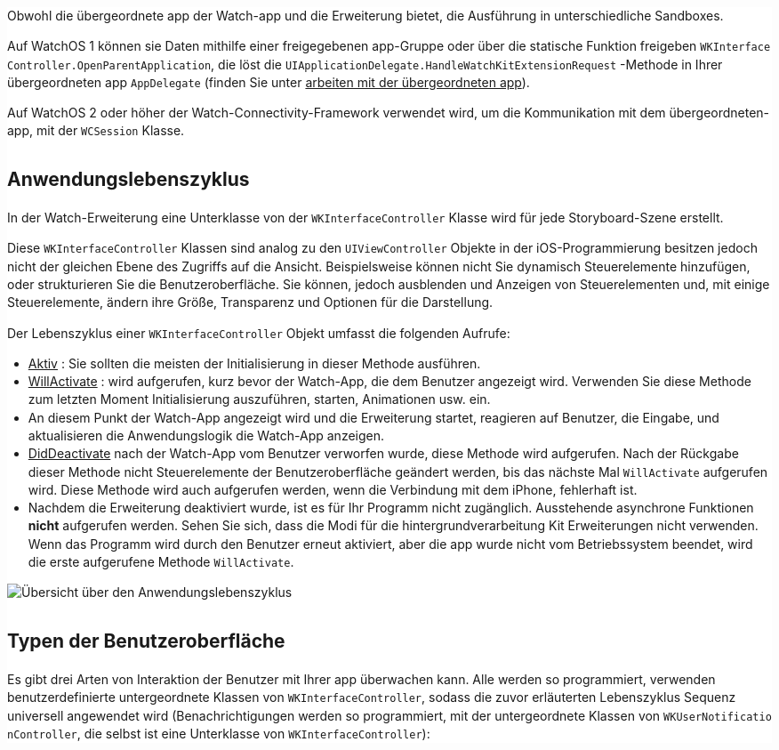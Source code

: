 Obwohl die übergeordnete app der Watch-app und die Erweiterung bietet, die Ausführung in unterschiedliche Sandboxes.

Auf WatchOS 1 können sie Daten mithilfe einer freigegebenen app-Gruppe oder über die statische Funktion freigeben `WKInterfaceController.OpenParentApplication`, die löst die `UIApplicationDelegate.HandleWatchKitExtensionRequest` -Methode in Ihrer übergeordneten app `AppDelegate` (finden Sie unter [arbeiten mit der übergeordneten app](~/ios/watchos/app-fundamentals/parent-app.md)).

Auf WatchOS 2 oder höher der Watch-Connectivity-Framework verwendet wird, um die Kommunikation mit dem übergeordneten-app, mit der `WCSession` Klasse.

## <a name="application-lifecycle"></a>Anwendungslebenszyklus

In der Watch-Erweiterung eine Unterklasse von der `WKInterfaceController` Klasse wird für jede Storyboard-Szene erstellt.

Diese `WKInterfaceController` Klassen sind analog zu den `UIViewController` Objekte in der iOS-Programmierung besitzen jedoch nicht der gleichen Ebene des Zugriffs auf die Ansicht.
Beispielsweise können nicht Sie dynamisch Steuerelemente hinzufügen, oder strukturieren Sie die Benutzeroberfläche.
Sie können, jedoch ausblenden und Anzeigen von Steuerelementen und, mit einige Steuerelemente, ändern ihre Größe, Transparenz und Optionen für die Darstellung.

Der Lebenszyklus einer `WKInterfaceController` Objekt umfasst die folgenden Aufrufe:

- [Aktiv](https://developer.xamarin.com/api/member/WatchKit.WKInterfaceController.Awake/) : Sie sollten die meisten der Initialisierung in dieser Methode ausführen.
- [WillActivate](https://developer.xamarin.com/api/member/WatchKit.WKInterfaceController.WillActivate/) : wird aufgerufen, kurz bevor der Watch-App, die dem Benutzer angezeigt wird. Verwenden Sie diese Methode zum letzten Moment Initialisierung auszuführen, starten, Animationen usw. ein.
- An diesem Punkt der Watch-App angezeigt wird und die Erweiterung startet, reagieren auf Benutzer, die Eingabe, und aktualisieren die Anwendungslogik die Watch-App anzeigen.
- [DidDeactivate](https://developer.xamarin.com/api/member/WatchKit.WKInterfaceController.DidDeactivate/) nach der Watch-App vom Benutzer verworfen wurde, diese Methode wird aufgerufen. Nach der Rückgabe dieser Methode nicht Steuerelemente der Benutzeroberfläche geändert werden, bis das nächste Mal `WillActivate` aufgerufen wird. Diese Methode wird auch aufgerufen werden, wenn die Verbindung mit dem iPhone, fehlerhaft ist.
- Nachdem die Erweiterung deaktiviert wurde, ist es für Ihr Programm nicht zugänglich. Ausstehende asynchrone Funktionen **nicht** aufgerufen werden. Sehen Sie sich, dass die Modi für die hintergrundverarbeitung Kit Erweiterungen nicht verwenden. Wenn das Programm wird durch den Benutzer erneut aktiviert, aber die app wurde nicht vom Betriebssystem beendet, wird die erste aufgerufene Methode `WillActivate`.

![](intro-to-watchos-images/wkinterfacecontrollerlifecycle.png "Übersicht über den Anwendungslebenszyklus")

## <a name="types-of-user-interface"></a>Typen der Benutzeroberfläche

Es gibt drei Arten von Interaktion der Benutzer mit Ihrer app überwachen kann.
Alle werden so programmiert, verwenden benutzerdefinierte untergeordnete Klassen von `WKInterfaceController`, sodass die zuvor erläuterten Lebenszyklus Sequenz universell angewendet wird (Benachrichtigungen werden so programmiert, mit der untergeordnete Klassen von `WKUserNotificationController`, die selbst ist eine Unterklasse von `WKInterfaceController`):
